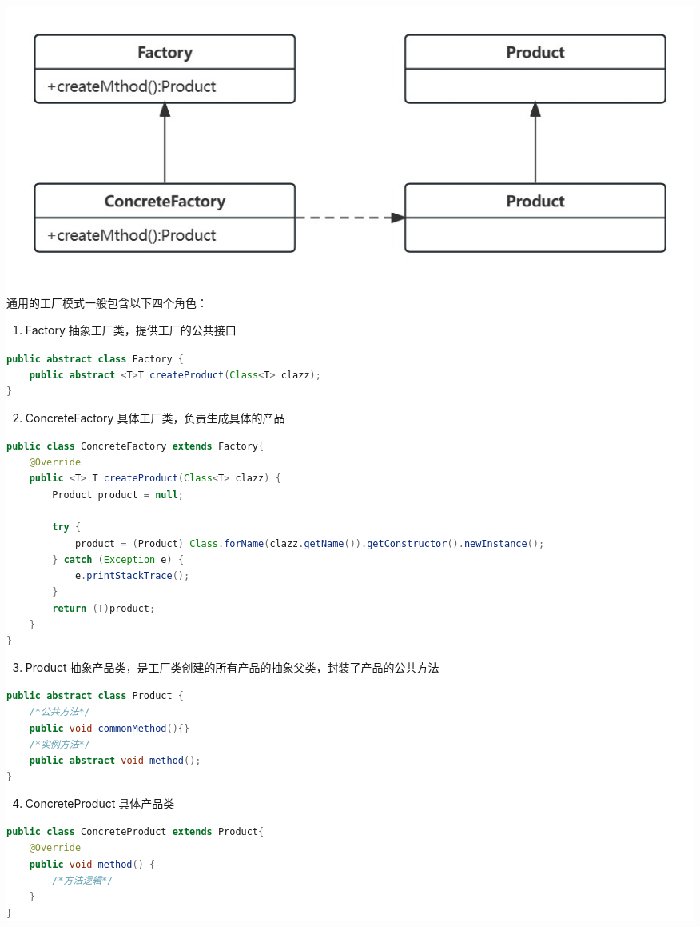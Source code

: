 ![工厂模式四角色](img/工厂模式四角色.jpg)

通用的工厂模式一般包含以下四个角色：

1. Factory 抽象工厂类，提供工厂的公共接口
```java
public abstract class Factory {
    public abstract <T>T createProduct(Class<T> clazz);
}
```
2. ConcreteFactory 具体工厂类，负责生成具体的产品
```java
public class ConcreteFactory extends Factory{
    @Override
    public <T> T createProduct(Class<T> clazz) {
        Product product = null;

        try {
            product = (Product) Class.forName(clazz.getName()).getConstructor().newInstance();
        } catch (Exception e) {
            e.printStackTrace();
        }
        return (T)product;
    }
}
```
3. Product 抽象产品类，是工厂类创建的所有产品的抽象父类，封装了产品的公共方法
```java
public abstract class Product {
    /*公共方法*/
    public void commonMethod(){}
    /*实例方法*/
    public abstract void method();
}
```
4. ConcreteProduct 具体产品类
```java
public class ConcreteProduct extends Product{
    @Override
    public void method() {
        /*方法逻辑*/
    }
}
```
